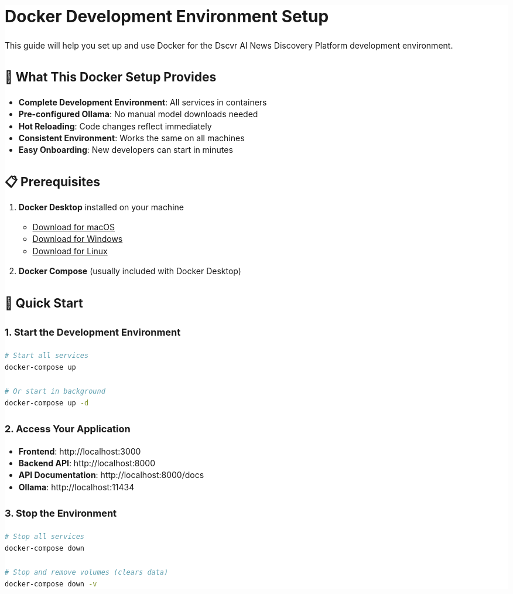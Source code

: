 # Docker Development Environment Setup

This guide will help you set up and use Docker for the Dscvr AI News Discovery Platform development environment.

## 🐳 What This Docker Setup Provides

- **Complete Development Environment**: All services in containers
- **Pre-configured Ollama**: No manual model downloads needed
- **Hot Reloading**: Code changes reflect immediately
- **Consistent Environment**: Works the same on all machines
- **Easy Onboarding**: New developers can start in minutes

## 📋 Prerequisites

1. **Docker Desktop** installed on your machine
   - [Download for macOS](https://docs.docker.com/desktop/install/mac-install/)
   - [Download for Windows](https://docs.docker.com/desktop/install/windows-install/)
   - [Download for Linux](https://docs.docker.com/desktop/install/linux-install/)

2. **Docker Compose** (usually included with Docker Desktop)

## 🚀 Quick Start

### 1. Start the Development Environment

```bash
# Start all services
docker-compose up

# Or start in background
docker-compose up -d
```

### 2. Access Your Application

- **Frontend**: http://localhost:3000
- **Backend API**: http://localhost:8000
- **API Documentation**: http://localhost:8000/docs
- **Ollama**: http://localhost:11434

### 3. Stop the Environment

```bash
# Stop all services
docker-compose down

# Stop and remove volumes (clears data)
docker-compose down -v
```
